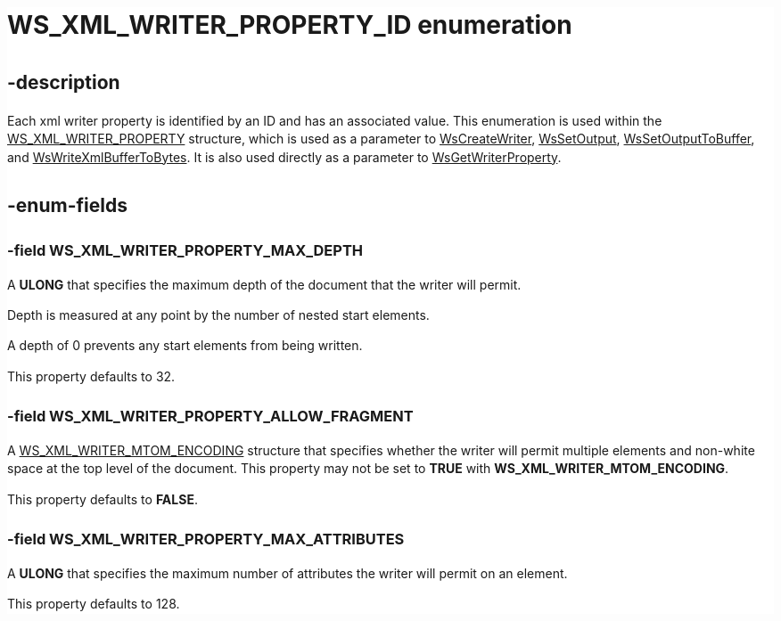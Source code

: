 

# WS_XML_WRITER_PROPERTY_ID enumeration


## -description


Each xml writer property is identified by an ID and has an associated value.
      This enumeration is used within the <a href="https://msdn.microsoft.com/2979d038-f0a8-407d-bf8e-dca4027f6410">WS_XML_WRITER_PROPERTY</a> structure, which is used as a parameter to <a href="https://msdn.microsoft.com/5b4bb009-764e-4892-903a-5939f5570016">WsCreateWriter</a>, <a href="https://msdn.microsoft.com/f0b47817-0ad1-408c-a6da-9a7b0fb2e34b">WsSetOutput</a>, <a href="https://msdn.microsoft.com/b969700d-7145-45eb-ad4b-c6e643975709">WsSetOutputToBuffer</a>, and <a href="https://msdn.microsoft.com/dea4bfa5-7cd0-440f-89fe-e46af116462e">WsWriteXmlBufferToBytes</a>. It is also used directly as a parameter to <a href="https://msdn.microsoft.com/1167662f-0383-44bb-a7e1-1ec12539903e">WsGetWriterProperty</a>.


## -enum-fields




### -field WS_XML_WRITER_PROPERTY_MAX_DEPTH

A <b>ULONG</b> that specifies the maximum depth of the document that the writer will permit.
        

Depth is measured at any point by the number of nested start elements.
        

A depth of 0 prevents any start elements from being written.
        

This property defaults to 32.
        


### -field WS_XML_WRITER_PROPERTY_ALLOW_FRAGMENT

A <a href="https://msdn.microsoft.com/en-us/library/Dd323578(v=VS.85).aspx">WS_XML_WRITER_MTOM_ENCODING</a> structure that specifies whether the writer will permit multiple elements and non-white space at the top level of the document.  This property
          may not be set to <b>TRUE</b> with <b>WS_XML_WRITER_MTOM_ENCODING</b>.
        

This property defaults to <b>FALSE</b>.
        


### -field WS_XML_WRITER_PROPERTY_MAX_ATTRIBUTES

A <b>ULONG</b> that specifies
          the maximum number of attributes the writer will permit on an element.
        

This property defaults to 128.
        
